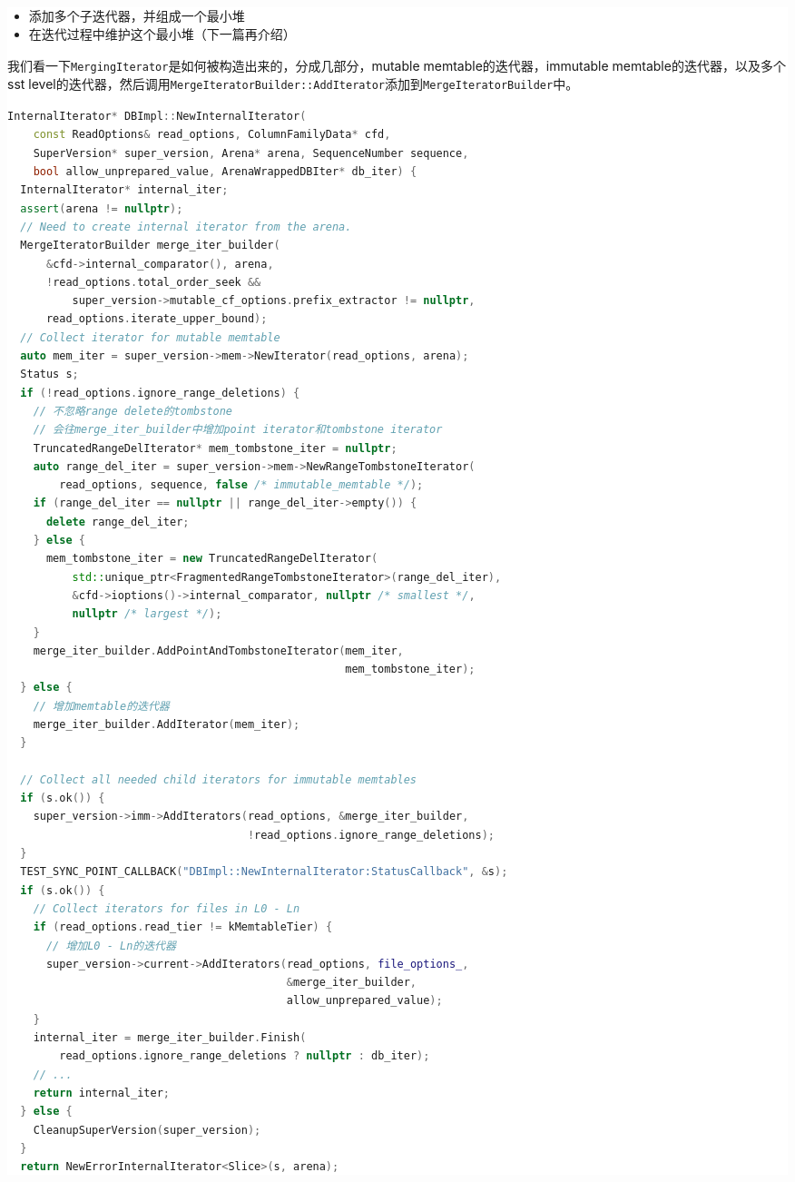 - 添加多个子迭代器，并组成一个最小堆
- 在迭代过程中维护这个最小堆（下一篇再介绍）

我们看一下`MergingIterator`是如何被构造出来的，分成几部分，mutable memtable的迭代器，immutable memtable的迭代器，以及多个sst level的迭代器，然后调用`MergeIteratorBuilder::AddIterator`添加到`MergeIteratorBuilder`中。

```cpp
InternalIterator* DBImpl::NewInternalIterator(
    const ReadOptions& read_options, ColumnFamilyData* cfd,
    SuperVersion* super_version, Arena* arena, SequenceNumber sequence,
    bool allow_unprepared_value, ArenaWrappedDBIter* db_iter) {
  InternalIterator* internal_iter;
  assert(arena != nullptr);
  // Need to create internal iterator from the arena.
  MergeIteratorBuilder merge_iter_builder(
      &cfd->internal_comparator(), arena,
      !read_options.total_order_seek &&
          super_version->mutable_cf_options.prefix_extractor != nullptr,
      read_options.iterate_upper_bound);
  // Collect iterator for mutable memtable
  auto mem_iter = super_version->mem->NewIterator(read_options, arena);
  Status s;
  if (!read_options.ignore_range_deletions) {
    // 不忽略range delete的tombstone
    // 会往merge_iter_builder中增加point iterator和tombstone iterator
    TruncatedRangeDelIterator* mem_tombstone_iter = nullptr;
    auto range_del_iter = super_version->mem->NewRangeTombstoneIterator(
        read_options, sequence, false /* immutable_memtable */);
    if (range_del_iter == nullptr || range_del_iter->empty()) {
      delete range_del_iter;
    } else {
      mem_tombstone_iter = new TruncatedRangeDelIterator(
          std::unique_ptr<FragmentedRangeTombstoneIterator>(range_del_iter),
          &cfd->ioptions()->internal_comparator, nullptr /* smallest */,
          nullptr /* largest */);
    }
    merge_iter_builder.AddPointAndTombstoneIterator(mem_iter,
                                                    mem_tombstone_iter);
  } else {
    // 增加memtable的迭代器
    merge_iter_builder.AddIterator(mem_iter);
  }

  // Collect all needed child iterators for immutable memtables
  if (s.ok()) {
    super_version->imm->AddIterators(read_options, &merge_iter_builder,
                                     !read_options.ignore_range_deletions);
  }
  TEST_SYNC_POINT_CALLBACK("DBImpl::NewInternalIterator:StatusCallback", &s);
  if (s.ok()) {
    // Collect iterators for files in L0 - Ln
    if (read_options.read_tier != kMemtableTier) {
      // 增加L0 - Ln的迭代器
      super_version->current->AddIterators(read_options, file_options_,
                                           &merge_iter_builder,
                                           allow_unprepared_value);
    }
    internal_iter = merge_iter_builder.Finish(
        read_options.ignore_range_deletions ? nullptr : db_iter);
    // ...
    return internal_iter;
  } else {
    CleanupSuperVersion(super_version);
  }
  return NewErrorInternalIterator<Slice>(s, arena);
```